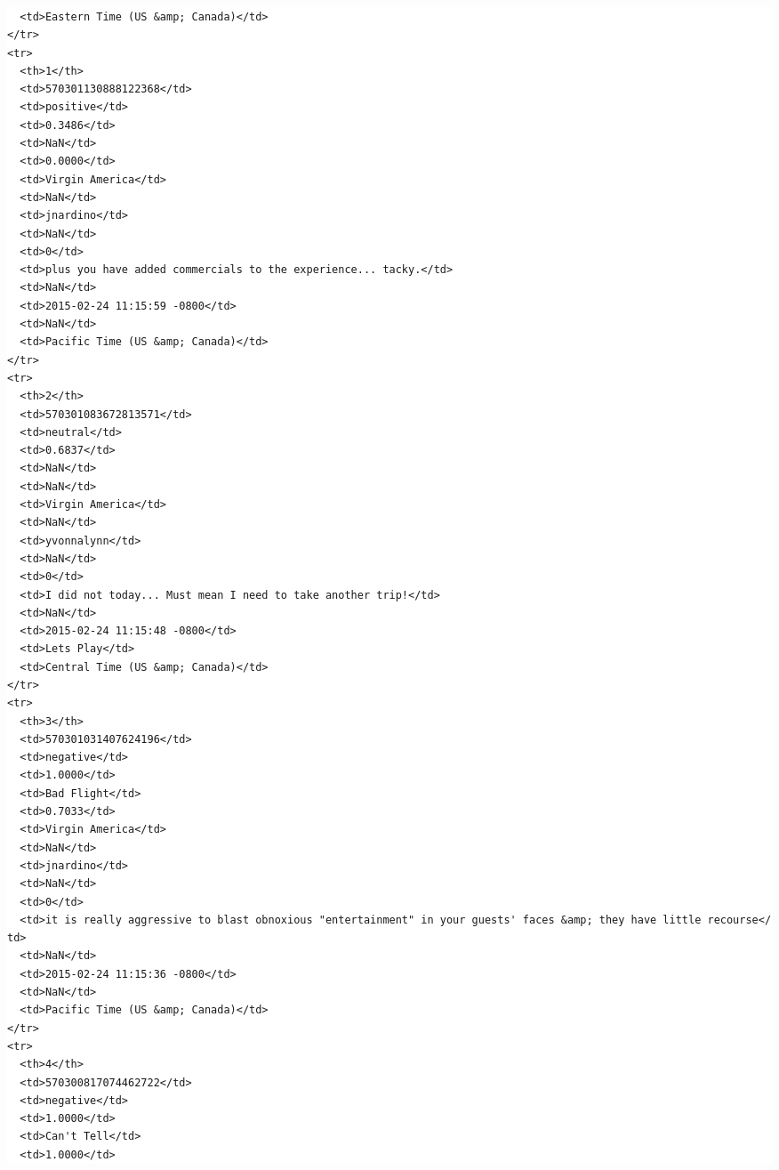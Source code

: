       <td>Eastern Time (US &amp; Canada)</td>
    </tr>
    <tr>
      <th>1</th>
      <td>570301130888122368</td>
      <td>positive</td>
      <td>0.3486</td>
      <td>NaN</td>
      <td>0.0000</td>
      <td>Virgin America</td>
      <td>NaN</td>
      <td>jnardino</td>
      <td>NaN</td>
      <td>0</td>
      <td>plus you have added commercials to the experience... tacky.</td>
      <td>NaN</td>
      <td>2015-02-24 11:15:59 -0800</td>
      <td>NaN</td>
      <td>Pacific Time (US &amp; Canada)</td>
    </tr>
    <tr>
      <th>2</th>
      <td>570301083672813571</td>
      <td>neutral</td>
      <td>0.6837</td>
      <td>NaN</td>
      <td>NaN</td>
      <td>Virgin America</td>
      <td>NaN</td>
      <td>yvonnalynn</td>
      <td>NaN</td>
      <td>0</td>
      <td>I did not today... Must mean I need to take another trip!</td>
      <td>NaN</td>
      <td>2015-02-24 11:15:48 -0800</td>
      <td>Lets Play</td>
      <td>Central Time (US &amp; Canada)</td>
    </tr>
    <tr>
      <th>3</th>
      <td>570301031407624196</td>
      <td>negative</td>
      <td>1.0000</td>
      <td>Bad Flight</td>
      <td>0.7033</td>
      <td>Virgin America</td>
      <td>NaN</td>
      <td>jnardino</td>
      <td>NaN</td>
      <td>0</td>
      <td>it is really aggressive to blast obnoxious "entertainment" in your guests' faces &amp; they have little recourse</td>
      <td>NaN</td>
      <td>2015-02-24 11:15:36 -0800</td>
      <td>NaN</td>
      <td>Pacific Time (US &amp; Canada)</td>
    </tr>
    <tr>
      <th>4</th>
      <td>570300817074462722</td>
      <td>negative</td>
      <td>1.0000</td>
      <td>Can't Tell</td>
      <td>1.0000</td>